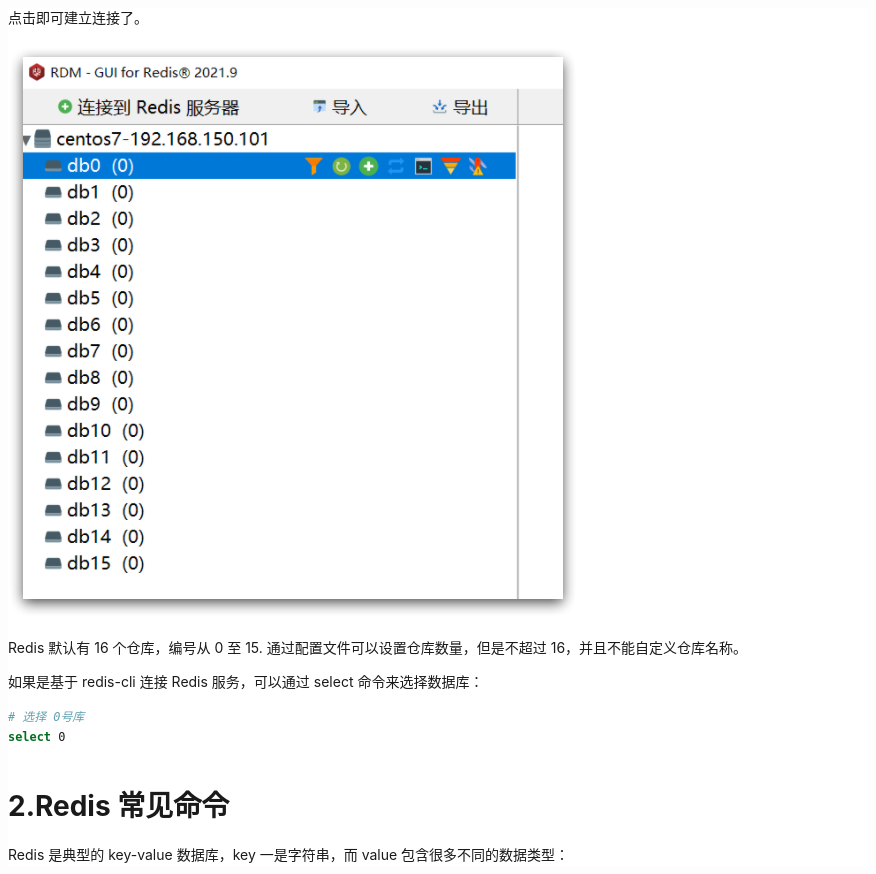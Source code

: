 点击即可建立连接了。

![](assets/ja8Fd9s-20221205152406-ys3wq0w.png)

Redis 默认有 16 个仓库，编号从 0 至 15.  通过配置文件可以设置仓库数量，但是不超过 16，并且不能自定义仓库名称。

如果是基于 redis-cli 连接 Redis 服务，可以通过 select 命令来选择数据库：

```sh
# 选择 0号库
select 0
```

# 2.Redis 常见命令

Redis 是典型的 key-value 数据库，key 一是字符串，而 value 包含很多不同的数据类型：
